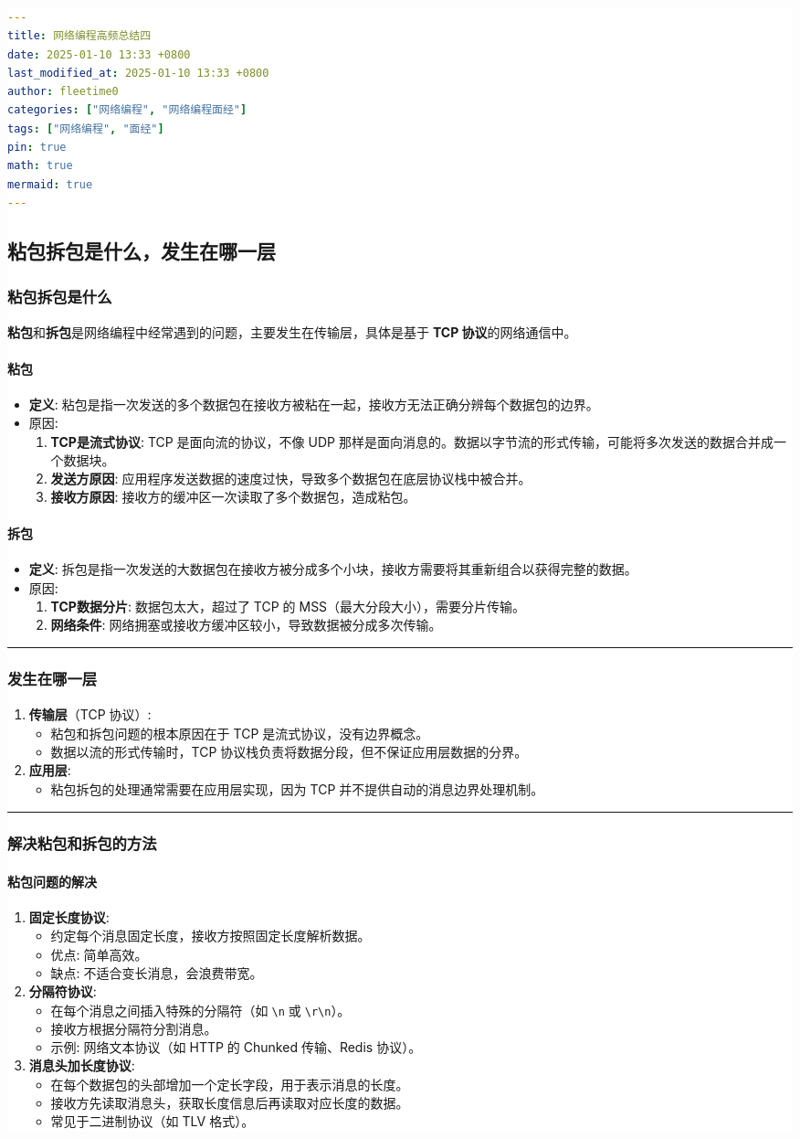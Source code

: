 ```yaml
---
title: 网络编程高频总结四
date: 2025-01-10 13:33 +0800
last_modified_at: 2025-01-10 13:33 +0800
author: fleetime0
categories: ["网络编程", "网络编程面经"]
tags: ["网络编程", "面经"]
pin: true
math: true
mermaid: true
---
```


## 粘包拆包是什么，发生在哪一层

### **粘包拆包是什么**

**粘包**和**拆包**是网络编程中经常遇到的问题，主要发生在传输层，具体是基于 **TCP 协议**的网络通信中。

#### **粘包**

- **定义**: 粘包是指一次发送的多个数据包在接收方被粘在一起，接收方无法正确分辨每个数据包的边界。
- 原因:
  1. **TCP是流式协议**: TCP 是面向流的协议，不像 UDP 那样是面向消息的。数据以字节流的形式传输，可能将多次发送的数据合并成一个数据块。
  2. **发送方原因**: 应用程序发送数据的速度过快，导致多个数据包在底层协议栈中被合并。
  3. **接收方原因**: 接收方的缓冲区一次读取了多个数据包，造成粘包。

#### **拆包**

- **定义**: 拆包是指一次发送的大数据包在接收方被分成多个小块，接收方需要将其重新组合以获得完整的数据。
- 原因:
  1. **TCP数据分片**: 数据包太大，超过了 TCP 的 MSS（最大分段大小），需要分片传输。
  2. **网络条件**: 网络拥塞或接收方缓冲区较小，导致数据被分成多次传输。

------

### **发生在哪一层**

1. **传输层**（TCP 协议）:
   - 粘包和拆包问题的根本原因在于 TCP 是流式协议，没有边界概念。
   - 数据以流的形式传输时，TCP 协议栈负责将数据分段，但不保证应用层数据的分界。
2. **应用层**:
   - 粘包拆包的处理通常需要在应用层实现，因为 TCP 并不提供自动的消息边界处理机制。

------

### **解决粘包和拆包的方法**

#### **粘包问题的解决**

1. **固定长度协议**:
   - 约定每个消息固定长度，接收方按照固定长度解析数据。
   - 优点: 简单高效。
   - 缺点: 不适合变长消息，会浪费带宽。
2. **分隔符协议**:
   - 在每个消息之间插入特殊的分隔符（如 `\n` 或 `\r\n`）。
   - 接收方根据分隔符分割消息。
   - 示例: 网络文本协议（如 HTTP 的 Chunked 传输、Redis 协议）。
3. **消息头加长度协议**:
   - 在每个数据包的头部增加一个定长字段，用于表示消息的长度。
   - 接收方先读取消息头，获取长度信息后再读取对应长度的数据。
   - 常见于二进制协议（如 TLV 格式）。
